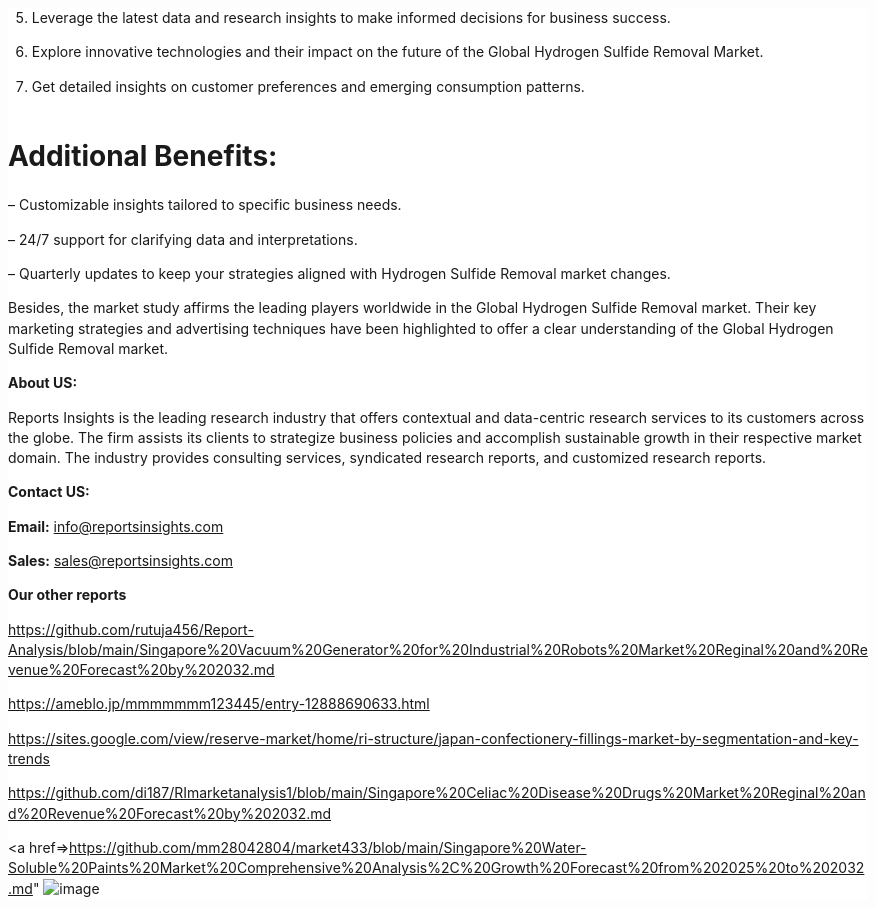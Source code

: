 5. Leverage the latest data and research insights to make informed decisions for business success.

6. Explore innovative technologies and their impact on the future of the Global Hydrogen Sulfide Removal Market.

7. Get detailed insights on customer preferences and emerging consumption patterns.

# <strong>Additional Benefits:</strong>

– Customizable insights tailored to specific business needs.

– 24/7 support for clarifying data and interpretations.

– Quarterly updates to keep your strategies aligned with Hydrogen Sulfide Removal market changes.

Besides, the market study affirms the leading players worldwide in the Global Hydrogen Sulfide Removal market. Their key marketing strategies and advertising techniques have been highlighted to offer a clear understanding of the Global Hydrogen Sulfide Removal market.

<strong><strong>About US</strong>:</strong>

Reports Insights is the leading research industry that offers contextual and data-centric research services to its customers across the globe. The firm assists its clients to strategize business policies and accomplish sustainable growth in their respective market domain. The industry provides consulting services, syndicated research reports, and customized research reports.

<strong>Contact US:</strong>

<p class=><b>Email:</b> <a href=mailto:info@reportsinsights.com>info@reportsinsights.com</a></p>
<p class=><b>Sales:</b> <a href=mailto:sales@reportsinsights.com>sales@reportsinsights.com</a></p>

<strong>Our other reports</strong>

<a href=https://github.com/rutuja456/Report-Analysis/blob/main/Singapore%20Vacuum%20Generator%20for%20Industrial%20Robots%20Market%20Reginal%20and%20Revenue%20Forecast%20by%202032.md>https://github.com/rutuja456/Report-Analysis/blob/main/Singapore%20Vacuum%20Generator%20for%20Industrial%20Robots%20Market%20Reginal%20and%20Revenue%20Forecast%20by%202032.md</a>

<a href=https://ameblo.jp/mmmmmmm123445/entry-12888690633.html>https://ameblo.jp/mmmmmmm123445/entry-12888690633.html</a>

<a href=https://sites.google.com/view/reserve-market/home/ri-structure/japan-confectionery-fillings-market-by-segmentation-and-key-trends>https://sites.google.com/view/reserve-market/home/ri-structure/japan-confectionery-fillings-market-by-segmentation-and-key-trends</a>

<a href=https://github.com/di187/RImarketanalysis1/blob/main/Singapore%20Celiac%20Disease%20Drugs%20Market%20Reginal%20and%20Revenue%20Forecast%20by%202032.md>https://github.com/di187/RImarketanalysis1/blob/main/Singapore%20Celiac%20Disease%20Drugs%20Market%20Reginal%20and%20Revenue%20Forecast%20by%202032.md</a>

<a href=>https://github.com/mm28042804/market433/blob/main/Singapore%20Water-Soluble%20Paints%20Market%20Comprehensive%20Analysis%2C%20Growth%20Forecast%20from%202025%20to%202032.md</a>"
![image](https://github.com/user-attachments/assets/313c98f6-1431-47f7-b872-bf7e8f1b92a2)
